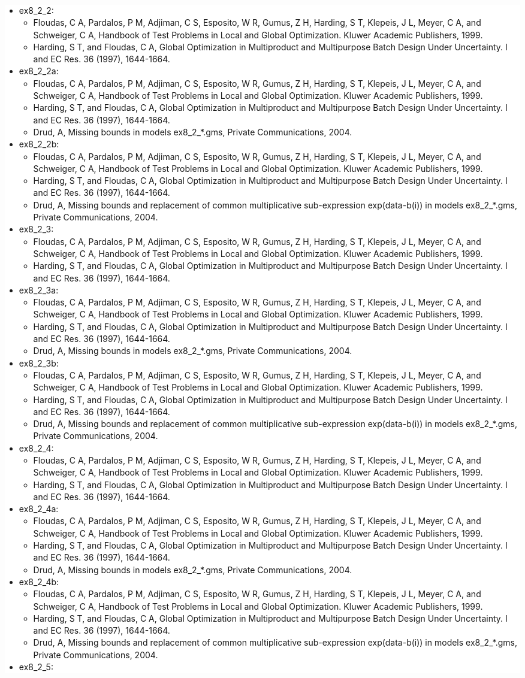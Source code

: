 - ex8_2_2:
  - Floudas, C A, Pardalos, P M, Adjiman, C S, Esposito, W R, Gumus, Z H, Harding, S T, Klepeis, J L, Meyer, C A, and Schweiger, C A, Handbook of Test Problems in Local and Global Optimization. Kluwer Academic Publishers, 1999.
  - Harding, S T, and Floudas, C A, Global Optimization in Multiproduct and Multipurpose Batch Design Under Uncertainty. I and EC Res. 36 (1997), 1644-1664.
- ex8_2_2a:
  - Floudas, C A, Pardalos, P M, Adjiman, C S, Esposito, W R, Gumus, Z H, Harding, S T, Klepeis, J L, Meyer, C A, and Schweiger, C A, Handbook of Test Problems in Local and Global Optimization. Kluwer Academic Publishers, 1999.
  - Harding, S T, and Floudas, C A, Global Optimization in Multiproduct and Multipurpose Batch Design Under Uncertainty. I and EC Res. 36 (1997), 1644-1664.
  - Drud, A, Missing bounds in models ex8_2_*.gms, Private Communications, 2004.
- ex8_2_2b:
  - Floudas, C A, Pardalos, P M, Adjiman, C S, Esposito, W R, Gumus, Z H, Harding, S T, Klepeis, J L, Meyer, C A, and Schweiger, C A, Handbook of Test Problems in Local and Global Optimization. Kluwer Academic Publishers, 1999.
  - Harding, S T, and Floudas, C A, Global Optimization in Multiproduct and Multipurpose Batch Design Under Uncertainty. I and EC Res. 36 (1997), 1644-1664.
  - Drud, A, Missing bounds and replacement of common multiplicative sub-expression exp(data-b(i)) in models ex8_2_*.gms, Private Communications, 2004.
- ex8_2_3:
  - Floudas, C A, Pardalos, P M, Adjiman, C S, Esposito, W R, Gumus, Z H, Harding, S T, Klepeis, J L, Meyer, C A, and Schweiger, C A, Handbook of Test Problems in Local and Global Optimization. Kluwer Academic Publishers, 1999.
  - Harding, S T, and Floudas, C A, Global Optimization in Multiproduct and Multipurpose Batch Design Under Uncertainty. I and EC Res. 36 (1997), 1644-1664.
- ex8_2_3a:
  - Floudas, C A, Pardalos, P M, Adjiman, C S, Esposito, W R, Gumus, Z H, Harding, S T, Klepeis, J L, Meyer, C A, and Schweiger, C A, Handbook of Test Problems in Local and Global Optimization. Kluwer Academic Publishers, 1999.
  - Harding, S T, and Floudas, C A, Global Optimization in Multiproduct and Multipurpose Batch Design Under Uncertainty. I and EC Res. 36 (1997), 1644-1664.
  - Drud, A, Missing bounds in models ex8_2_*.gms, Private Communications, 2004.
- ex8_2_3b:
  - Floudas, C A, Pardalos, P M, Adjiman, C S, Esposito, W R, Gumus, Z H, Harding, S T, Klepeis, J L, Meyer, C A, and Schweiger, C A, Handbook of Test Problems in Local and Global Optimization. Kluwer Academic Publishers, 1999.
  - Harding, S T, and Floudas, C A, Global Optimization in Multiproduct and Multipurpose Batch Design Under Uncertainty. I and EC Res. 36 (1997), 1644-1664.
  - Drud, A, Missing bounds and replacement of common multiplicative sub-expression exp(data-b(i)) in models ex8_2_*.gms, Private Communications, 2004.
- ex8_2_4:
  - Floudas, C A, Pardalos, P M, Adjiman, C S, Esposito, W R, Gumus, Z H, Harding, S T, Klepeis, J L, Meyer, C A, and Schweiger, C A, Handbook of Test Problems in Local and Global Optimization. Kluwer Academic Publishers, 1999.
  - Harding, S T, and Floudas, C A, Global Optimization in Multiproduct and Multipurpose Batch Design Under Uncertainty. I and EC Res. 36 (1997), 1644-1664.
- ex8_2_4a:
  - Floudas, C A, Pardalos, P M, Adjiman, C S, Esposito, W R, Gumus, Z H, Harding, S T, Klepeis, J L, Meyer, C A, and Schweiger, C A, Handbook of Test Problems in Local and Global Optimization. Kluwer Academic Publishers, 1999.
  - Harding, S T, and Floudas, C A, Global Optimization in Multiproduct and Multipurpose Batch Design Under Uncertainty. I and EC Res. 36 (1997), 1644-1664.
  - Drud, A, Missing bounds in models ex8_2_*.gms, Private Communications, 2004.
- ex8_2_4b:
  - Floudas, C A, Pardalos, P M, Adjiman, C S, Esposito, W R, Gumus, Z H, Harding, S T, Klepeis, J L, Meyer, C A, and Schweiger, C A, Handbook of Test Problems in Local and Global Optimization. Kluwer Academic Publishers, 1999.
  - Harding, S T, and Floudas, C A, Global Optimization in Multiproduct and Multipurpose Batch Design Under Uncertainty. I and EC Res. 36 (1997), 1644-1664.
  - Drud, A, Missing bounds and replacement of common multiplicative sub-expression exp(data-b(i)) in models ex8_2_*.gms, Private Communications, 2004.
- ex8_2_5: